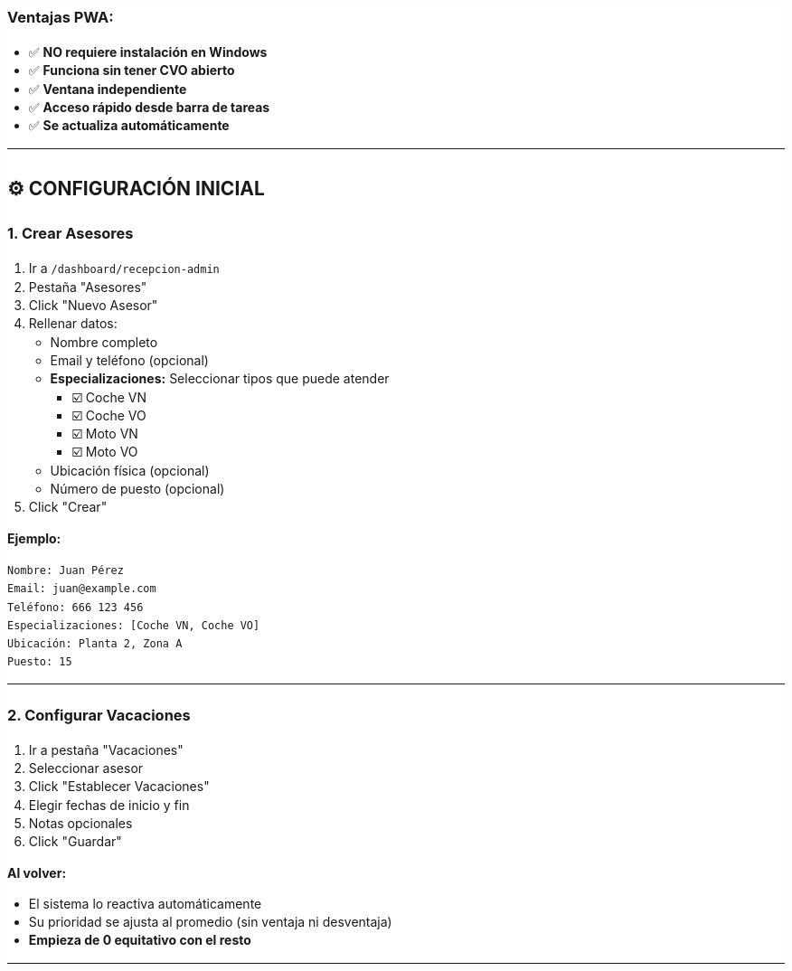 ### **Ventajas PWA:**
- ✅ **NO requiere instalación en Windows**
- ✅ **Funciona sin tener CVO abierto**
- ✅ **Ventana independiente**
- ✅ **Acceso rápido desde barra de tareas**
- ✅ **Se actualiza automáticamente**

---

## ⚙️ CONFIGURACIÓN INICIAL

### **1. Crear Asesores**

1. Ir a `/dashboard/recepcion-admin`
2. Pestaña "Asesores"
3. Click "Nuevo Asesor"
4. Rellenar datos:
   - Nombre completo
   - Email y teléfono (opcional)
   - **Especializaciones:** Seleccionar tipos que puede atender
     - ☑️ Coche VN
     - ☑️ Coche VO
     - ☑️ Moto VN
     - ☑️ Moto VO
   - Ubicación física (opcional)
   - Número de puesto (opcional)
5. Click "Crear"

**Ejemplo:**
```
Nombre: Juan Pérez
Email: juan@example.com
Teléfono: 666 123 456
Especializaciones: [Coche VN, Coche VO]
Ubicación: Planta 2, Zona A
Puesto: 15
```

---

### **2. Configurar Vacaciones**

1. Ir a pestaña "Vacaciones"
2. Seleccionar asesor
3. Click "Establecer Vacaciones"
4. Elegir fechas de inicio y fin
5. Notas opcionales
6. Click "Guardar"

**Al volver:**
- El sistema lo reactiva automáticamente
- Su prioridad se ajusta al promedio (sin ventaja ni desventaja)
- **Empieza de 0 equitativo con el resto**

---